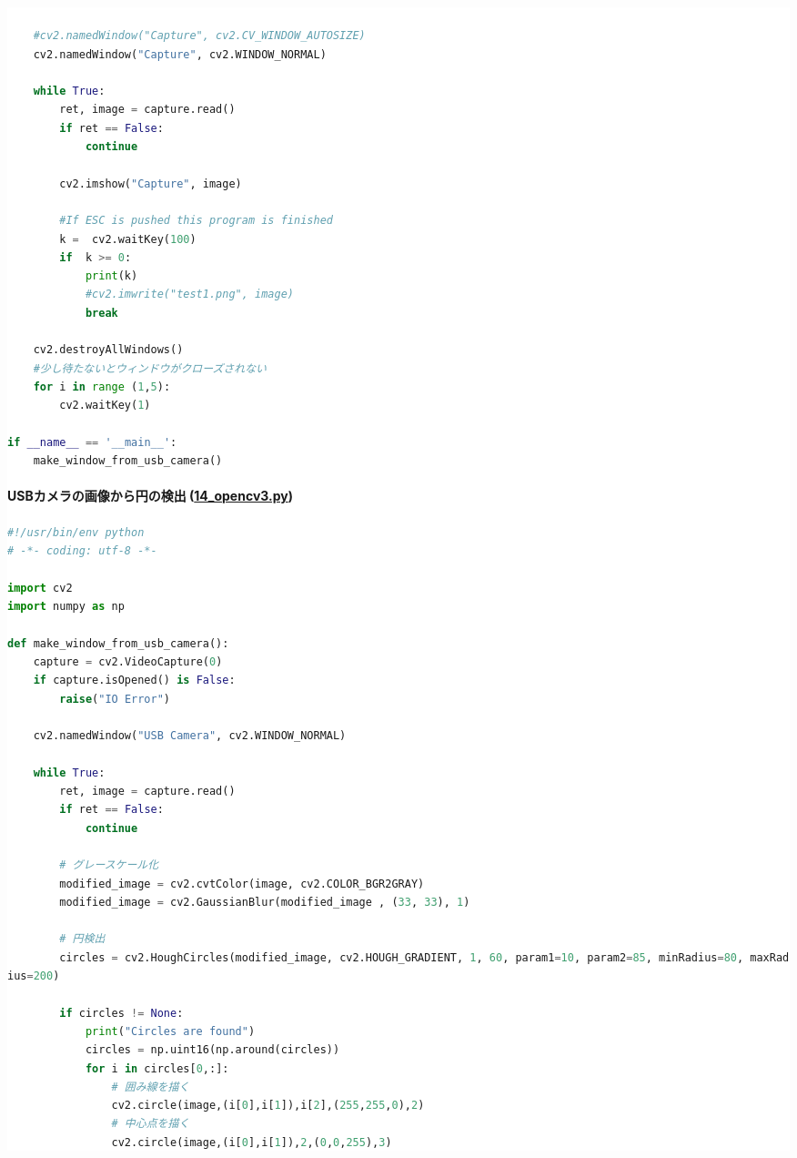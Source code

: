 ```python

    #cv2.namedWindow("Capture", cv2.CV_WINDOW_AUTOSIZE)
    cv2.namedWindow("Capture", cv2.WINDOW_NORMAL)

    while True:
        ret, image = capture.read()
        if ret == False:
            continue

        cv2.imshow("Capture", image)

        #If ESC is pushed this program is finished
        k =  cv2.waitKey(100)
        if  k >= 0:
            print(k)
            #cv2.imwrite("test1.png", image)
            break

    cv2.destroyAllWindows()
    #少し待たないとウィンドウがクローズされない
    for i in range (1,5):
        cv2.waitKey(1)       

if __name__ == '__main__':
    make_window_from_usb_camera()
```

#### USBカメラの画像から円の検出 ([14_opencv3.py](14_opencv3.py))
```python
#!/usr/bin/env python
# -*- coding: utf-8 -*-

import cv2
import numpy as np

def make_window_from_usb_camera():
    capture = cv2.VideoCapture(0)
    if capture.isOpened() is False:
        raise("IO Error")

    cv2.namedWindow("USB Camera", cv2.WINDOW_NORMAL)

    while True:
        ret, image = capture.read()
        if ret == False:
            continue

        # グレースケール化
        modified_image = cv2.cvtColor(image, cv2.COLOR_BGR2GRAY)
        modified_image = cv2.GaussianBlur(modified_image , (33, 33), 1)

        # 円検出
        circles = cv2.HoughCircles(modified_image, cv2.HOUGH_GRADIENT, 1, 60, param1=10, param2=85, minRadius=80, maxRadius=200)

        if circles != None:
            print("Circles are found")
            circles = np.uint16(np.around(circles))
            for i in circles[0,:]:
                # 囲み線を描く
                cv2.circle(image,(i[0],i[1]),i[2],(255,255,0),2)
                # 中心点を描く
                cv2.circle(image,(i[0],i[1]),2,(0,0,255),3)
```